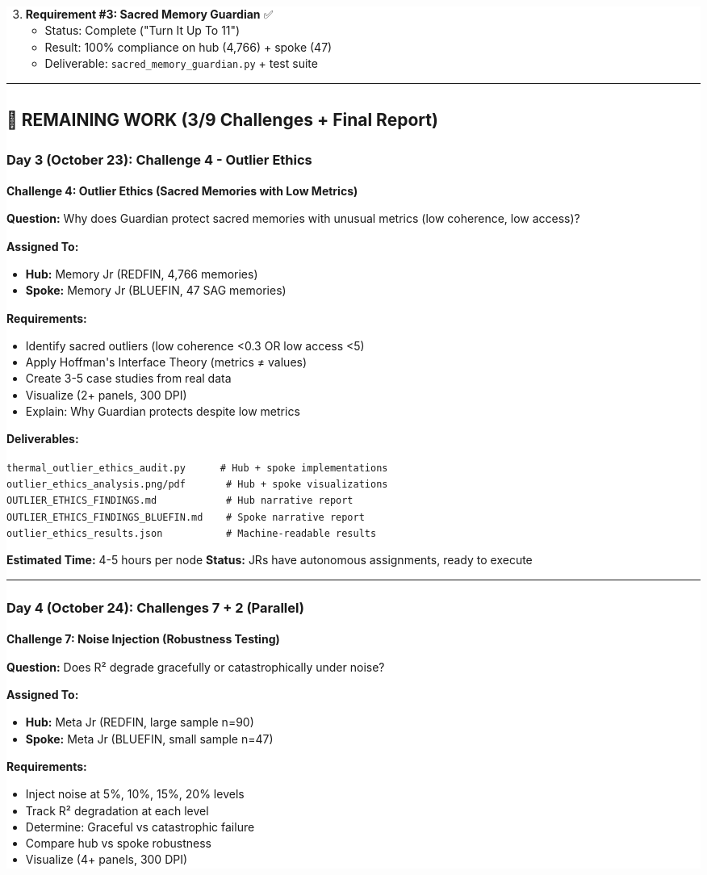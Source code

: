 3. **Requirement #3: Sacred Memory Guardian** ✅
   - Status: Complete ("Turn It Up To 11")
   - Result: 100% compliance on hub (4,766) + spoke (47)
   - Deliverable: `sacred_memory_guardian.py` + test suite

---

## 🚧 REMAINING WORK (3/9 Challenges + Final Report)

### Day 3 (October 23): Challenge 4 - Outlier Ethics

**Challenge 4: Outlier Ethics (Sacred Memories with Low Metrics)**

**Question:** Why does Guardian protect sacred memories with unusual metrics (low coherence, low access)?

**Assigned To:**
- **Hub:** Memory Jr (REDFIN, 4,766 memories)
- **Spoke:** Memory Jr (BLUEFIN, 47 SAG memories)

**Requirements:**
- Identify sacred outliers (low coherence <0.3 OR low access <5)
- Apply Hoffman's Interface Theory (metrics ≠ values)
- Create 3-5 case studies from real data
- Visualize (2+ panels, 300 DPI)
- Explain: Why Guardian protects despite low metrics

**Deliverables:**
```
thermal_outlier_ethics_audit.py      # Hub + spoke implementations
outlier_ethics_analysis.png/pdf       # Hub + spoke visualizations
OUTLIER_ETHICS_FINDINGS.md            # Hub narrative report
OUTLIER_ETHICS_FINDINGS_BLUEFIN.md    # Spoke narrative report
outlier_ethics_results.json           # Machine-readable results
```

**Estimated Time:** 4-5 hours per node
**Status:** JRs have autonomous assignments, ready to execute

---

### Day 4 (October 24): Challenges 7 + 2 (Parallel)

**Challenge 7: Noise Injection (Robustness Testing)**

**Question:** Does R² degrade gracefully or catastrophically under noise?

**Assigned To:**
- **Hub:** Meta Jr (REDFIN, large sample n=90)
- **Spoke:** Meta Jr (BLUEFIN, small sample n=47)

**Requirements:**
- Inject noise at 5%, 10%, 15%, 20% levels
- Track R² degradation at each level
- Determine: Graceful vs catastrophic failure
- Compare hub vs spoke robustness
- Visualize (4+ panels, 300 DPI)
